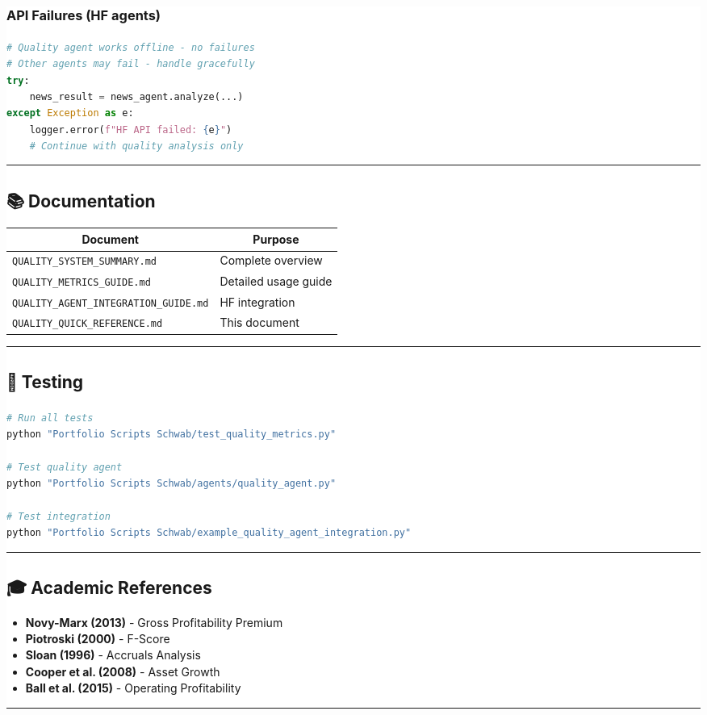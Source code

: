 ### API Failures (HF agents)
```python
# Quality agent works offline - no failures
# Other agents may fail - handle gracefully
try:
    news_result = news_agent.analyze(...)
except Exception as e:
    logger.error(f"HF API failed: {e}")
    # Continue with quality analysis only
```

---

## 📚 Documentation

| Document | Purpose |
|----------|---------|
| `QUALITY_SYSTEM_SUMMARY.md` | Complete overview |
| `QUALITY_METRICS_GUIDE.md` | Detailed usage guide |
| `QUALITY_AGENT_INTEGRATION_GUIDE.md` | HF integration |
| `QUALITY_QUICK_REFERENCE.md` | This document |

---

## 🧪 Testing

```bash
# Run all tests
python "Portfolio Scripts Schwab/test_quality_metrics.py"

# Test quality agent
python "Portfolio Scripts Schwab/agents/quality_agent.py"

# Test integration
python "Portfolio Scripts Schwab/example_quality_agent_integration.py"
```

---

## 🎓 Academic References

- **Novy-Marx (2013)** - Gross Profitability Premium
- **Piotroski (2000)** - F-Score
- **Sloan (1996)** - Accruals Analysis
- **Cooper et al. (2008)** - Asset Growth
- **Ball et al. (2015)** - Operating Profitability

---
